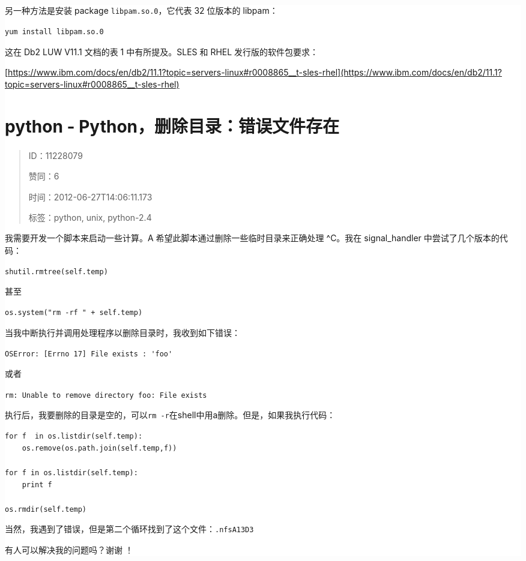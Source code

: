 另一种方法是安装 package `libpam.so.0`，它代表 32 位版本的 libpam：

```
yum install libpam.so.0 
```

这在 Db2 LUW V11.1 文档的表 1 中有所提及。SLES 和 RHEL 发行版的软件包要求：

[https://www.ibm.com/docs/en/db2/11.1?topic=servers-linux#r0008865__t-sles-rhel](https://www.ibm.com/docs/en/db2/11.1?topic=servers-linux#r0008865__t-sles-rhel)

# python - Python，删除目录：错误文件存在

> ID：11228079
> 
> 赞同：6
> 
> 时间：2012-06-27T14:06:11.173
> 
> 标签：python, unix, python-2.4

我需要开发一个脚本来启动一些计算。A 希望此脚本通过删除一些临时目录来正确处理 ^C。我在 signal_handler 中尝试了几个版本的代码：

```
shutil.rmtree(self.temp) 
```

甚至

```
os.system("rm -rf " + self.temp) 
```

当我中断执行并调用处理程序以删除目录时，我收到如下错误：

```
OSError: [Errno 17] File exists : 'foo' 
```

或者

```
rm: Unable to remove directory foo: File exists 
```

执行后，我要删除的目录是空的，可以`rm -r`在shell中用a删除。但是，如果我执行代码：

```
for f  in os.listdir(self.temp):
    os.remove(os.path.join(self.temp,f))

for f in os.listdir(self.temp):
    print f

os.rmdir(self.temp) 
```

当然，我遇到了错误，但是第二个循环找到了这个文件：`.nfsA13D3`

有人可以解决我的问题吗？谢谢 ！
